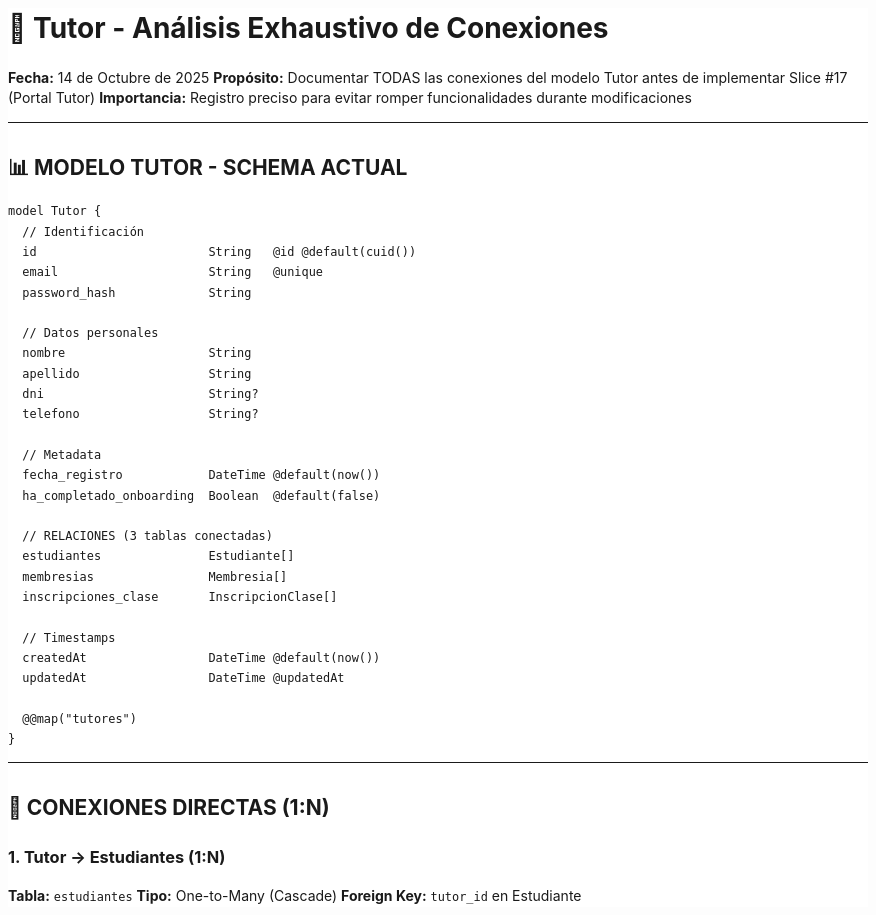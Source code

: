 # 🔗 Tutor - Análisis Exhaustivo de Conexiones

**Fecha:** 14 de Octubre de 2025
**Propósito:** Documentar TODAS las conexiones del modelo Tutor antes de implementar Slice #17 (Portal Tutor)
**Importancia:** Registro preciso para evitar romper funcionalidades durante modificaciones

---

## 📊 MODELO TUTOR - SCHEMA ACTUAL

```prisma
model Tutor {
  // Identificación
  id                        String   @id @default(cuid())
  email                     String   @unique
  password_hash             String

  // Datos personales
  nombre                    String
  apellido                  String
  dni                       String?
  telefono                  String?

  // Metadata
  fecha_registro            DateTime @default(now())
  ha_completado_onboarding  Boolean  @default(false)

  // RELACIONES (3 tablas conectadas)
  estudiantes               Estudiante[]
  membresias                Membresia[]
  inscripciones_clase       InscripcionClase[]

  // Timestamps
  createdAt                 DateTime @default(now())
  updatedAt                 DateTime @updatedAt

  @@map("tutores")
}
```

---

## 🔗 CONEXIONES DIRECTAS (1:N)

### 1. Tutor → Estudiantes (1:N)

**Tabla:** `estudiantes`
**Tipo:** One-to-Many (Cascade)
**Foreign Key:** `tutor_id` en Estudiante
